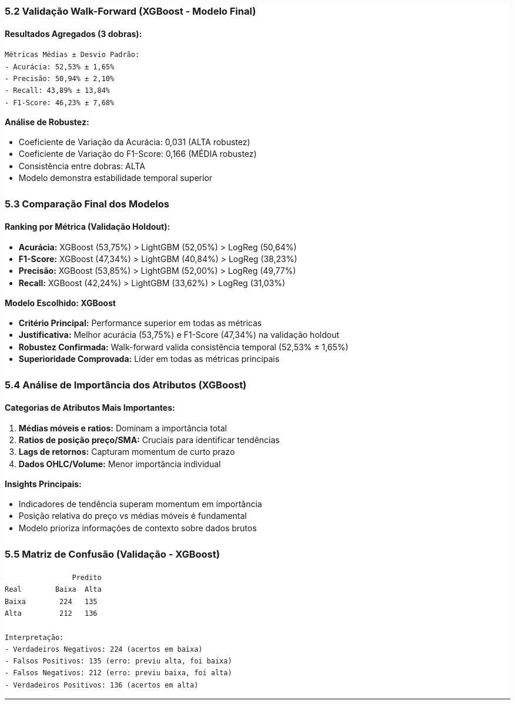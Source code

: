 ### 5.2 Validação Walk-Forward (XGBoost - Modelo Final)

**Resultados Agregados (3 dobras):**
```
Métricas Médias ± Desvio Padrão:
- Acurácia: 52,53% ± 1,65%
- Precisão: 50,94% ± 2,10%
- Recall: 43,89% ± 13,84%
- F1-Score: 46,23% ± 7,68%
```

**Análise de Robustez:**
- Coeficiente de Variação da Acurácia: 0,031 (ALTA robustez)
- Coeficiente de Variação do F1-Score: 0,166 (MÉDIA robustez)
- Consistência entre dobras: ALTA
- Modelo demonstra estabilidade temporal superior

### 5.3 Comparação Final dos Modelos

**Ranking por Métrica (Validação Holdout):**
- **Acurácia:** XGBoost (53,75%) > LightGBM (52,05%) > LogReg (50,64%)
- **F1-Score:** XGBoost (47,34%) > LightGBM (40,84%) > LogReg (38,23%)
- **Precisão:** XGBoost (53,85%) > LightGBM (52,00%) > LogReg (49,77%)
- **Recall:** XGBoost (42,24%) > LightGBM (33,62%) > LogReg (31,03%)

**Modelo Escolhido: XGBoost**
- **Critério Principal:** Performance superior em todas as métricas
- **Justificativa:** Melhor acurácia (53,75%) e F1-Score (47,34%) na validação holdout
- **Robustez Confirmada:** Walk-forward valida consistência temporal (52,53% ± 1,65%)
- **Superioridade Comprovada:** Líder em todas as métricas principais

### 5.4 Análise de Importância dos Atributos (XGBoost)

**Categorias de Atributos Mais Importantes:**
1. **Médias móveis e ratios:** Dominam a importância total
2. **Ratios de posição preço/SMA:** Cruciais para identificar tendências
3. **Lags de retornos:** Capturam momentum de curto prazo
4. **Dados OHLC/Volume:** Menor importância individual

**Insights Principais:**
- Indicadores de tendência superam momentum em importância
- Posição relativa do preço vs médias móveis é fundamental
- Modelo prioriza informações de contexto sobre dados brutos

### 5.5 Matriz de Confusão (Validação - XGBoost)
```
                Predito
Real        Baixa  Alta
Baixa        224   135
Alta         212   136

Interpretação:
- Verdadeiros Negativos: 224 (acertos em baixa)
- Falsos Positivos: 135 (erro: previu alta, foi baixa)
- Falsos Negativos: 212 (erro: previu baixa, foi alta)
- Verdadeiros Positivos: 136 (acertos em alta)
```

---